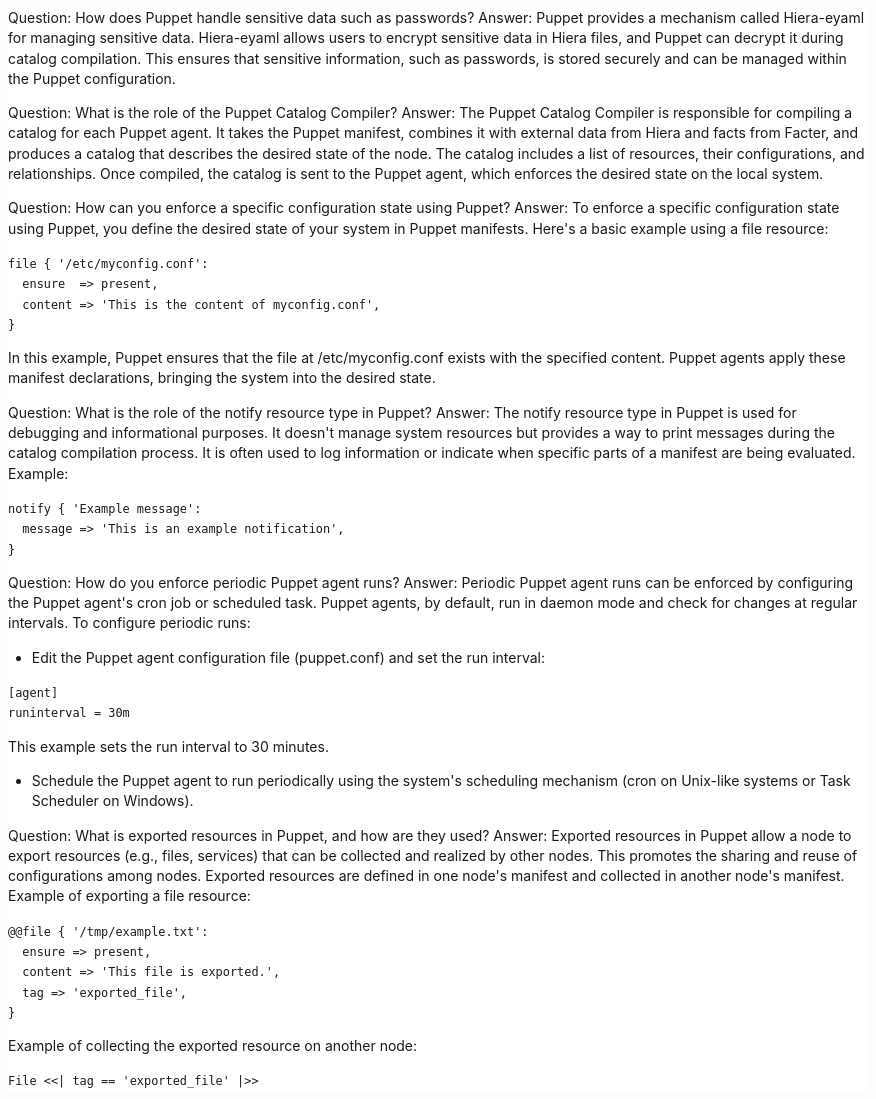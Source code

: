 Question: How does Puppet handle sensitive data such as passwords?
Answer: Puppet provides a mechanism called Hiera-eyaml for managing sensitive data. Hiera-eyaml allows users to encrypt sensitive data in Hiera files, and Puppet can decrypt it during catalog compilation. This ensures that sensitive information, such as passwords, is stored securely and can be managed within the Puppet configuration.

Question: What is the role of the Puppet Catalog Compiler?
Answer: The Puppet Catalog Compiler is responsible for compiling a catalog for each Puppet agent. It takes the Puppet manifest, combines it with external data from Hiera and facts from Facter, and produces a catalog that describes the desired state of the node. The catalog includes a list of resources, their configurations, and relationships. Once compiled, the catalog is sent to the Puppet agent, which enforces the desired state on the local system.

Question: How can you enforce a specific configuration state using Puppet?
Answer: To enforce a specific configuration state using Puppet, you define the desired state of your system in Puppet manifests. Here's a basic example using a file resource:
```
file { '/etc/myconfig.conf':
  ensure  => present,
  content => 'This is the content of myconfig.conf',
}
```
In this example, Puppet ensures that the file at /etc/myconfig.conf exists with the specified content. Puppet agents apply these manifest declarations, bringing the system into the desired state.

Question: What is the role of the notify resource type in Puppet?
Answer: The notify resource type in Puppet is used for debugging and informational purposes. It doesn't manage system resources but provides a way to print messages during the catalog compilation process. It is often used to log information or indicate when specific parts of a manifest are being evaluated.<br>
Example:
```
notify { 'Example message':
  message => 'This is an example notification',
}
```

Question: How do you enforce periodic Puppet agent runs?
Answer: Periodic Puppet agent runs can be enforced by configuring the Puppet agent's cron job or scheduled task. Puppet agents, by default, run in daemon mode and check for changes at regular intervals. To configure periodic runs:
* Edit the Puppet agent configuration file (puppet.conf) and set the run interval:
```
[agent]
runinterval = 30m
```
This example sets the run interval to 30 minutes.
* Schedule the Puppet agent to run periodically using the system's scheduling mechanism (cron on Unix-like systems or Task Scheduler on Windows).

Question: What is exported resources in Puppet, and how are they used?
Answer: Exported resources in Puppet allow a node to export resources (e.g., files, services) that can be collected and realized by other nodes. This promotes the sharing and reuse of configurations among nodes. Exported resources are defined in one node's manifest and collected in another node's manifest.<br>
Example of exporting a file resource:
```
@@file { '/tmp/example.txt':
  ensure => present,
  content => 'This file is exported.',
  tag => 'exported_file',
}
```
Example of collecting the exported resource on another node:
```
File <<| tag == 'exported_file' |>>
```
